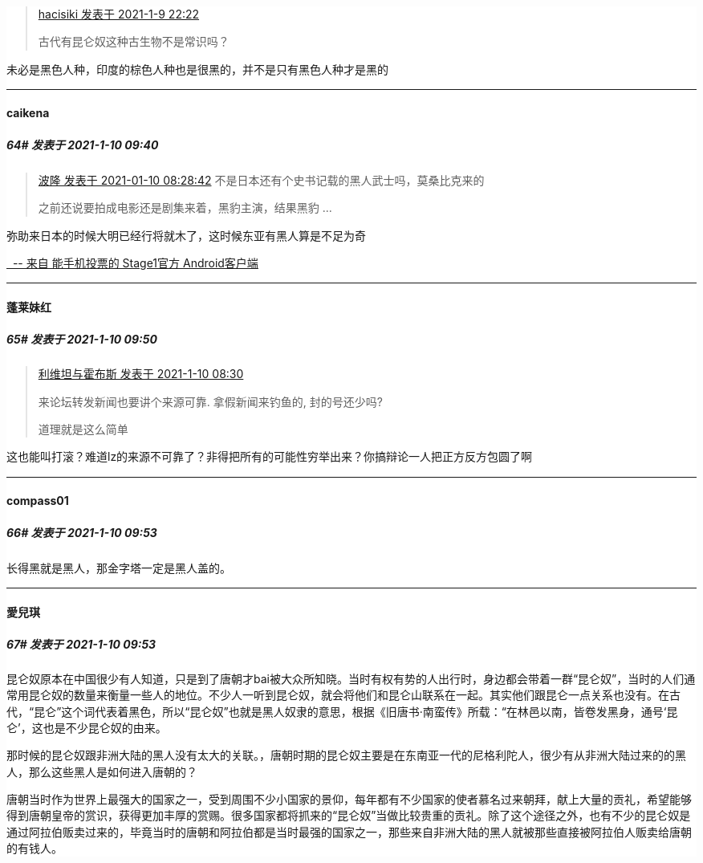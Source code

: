 
<blockquote><a href="httphttps://bbs.saraba1st.com/2b/forum.php?mod=redirect&amp;goto=findpost&amp;pid=49987708&amp;ptid=1982064" target="_blank">hacisiki 发表于 2021-1-9 22:22</a>

古代有昆仑奴这种古生物不是常识吗？</blockquote>
未必是黑色人种，印度的棕色人种也是很黑的，并不是只有黑色人种才是黑的


-----

####  caikena  
##### 64#       发表于 2021-1-10 09:40


<blockquote><a href="httphttps://bbs.saraba1st.com/2b/forum.php?mod=redirect&amp;goto=findpost&amp;pid=49989524&amp;ptid=1982064" target="_blank">波隆 发表于 2021-01-10 08:28:42</a>
不是日本还有个史书记载的黑人武士吗，莫桑比克来的

之前还说要拍成电影还是剧集来着，黑豹主演，结果黑豹 ...</blockquote>弥助来日本的时候大明已经行将就木了，这时候东亚有黑人算是不足为奇

[  -- 来自 能手机投票的 Stage1官方 Android客户端](https://www.coolapk.com/apk/140634)


-----

####  蓬莱妹红  
##### 65#       发表于 2021-1-10 09:50


<blockquote><a href="httphttps://bbs.saraba1st.com/2b/forum.php?mod=redirect&amp;goto=findpost&amp;pid=49989532&amp;ptid=1982064" target="_blank">利维坦与霍布斯 发表于 2021-1-10 08:30</a>

来论坛转发新闻也要讲个来源可靠. 拿假新闻来钓鱼的, 封的号还少吗?

道理就是这么简单</blockquote>
这也能叫打滚？难道lz的来源不可靠了？非得把所有的可能性穷举出来？你搞辩论一人把正方反方包圆了啊


-----

####  compass01  
##### 66#       发表于 2021-1-10 09:53


长得黑就是黑人，那金字塔一定是黑人盖的。


-----

####  愛兒琪  
##### 67#       发表于 2021-1-10 09:53


昆仑奴原本在中国很少有人知道，只是到了唐朝才bai被大众所知晓。当时有权有势的人出行时，身边都会带着一群“昆仑奴”，当时的人们通常用昆仑奴的数量来衡量一些人的地位。不少人一听到昆仑奴，就会将他们和昆仑山联系在一起。其实他们跟昆仑一点关系也没有。在古代，“昆仑”这个词代表着黑色，所以“昆仑奴”也就是黑人奴隶的意思，根据《旧唐书·南蛮传》所载：“在林邑以南，皆卷发黑身，通号‘昆仑’，这也是不少昆仑奴的由来。

那时候的昆仑奴跟非洲大陆的黑人没有太大的关联。，唐朝时期的昆仑奴主要是在东南亚一代的尼格利陀人，很少有从非洲大陆过来的的黑人，那么这些黑人是如何进入唐朝的？

唐朝当时作为世界上最强大的国家之一，受到周围不少小国家的景仰，每年都有不少国家的使者慕名过来朝拜，献上大量的贡礼，希望能够得到唐朝皇帝的赏识，获得更加丰厚的赏赐。很多国家都将抓来的“昆仑奴”当做比较贵重的贡礼。除了这个途径之外，也有不少的昆仑奴是通过阿拉伯贩卖过来的，毕竟当时的唐朝和阿拉伯都是当时最强的国家之一，那些来自非洲大陆的黑人就被那些直接被阿拉伯人贩卖给唐朝的有钱人。
